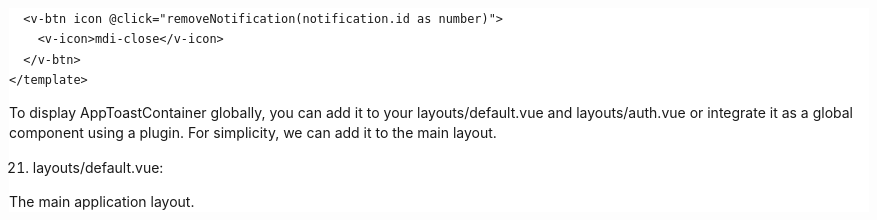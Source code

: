       <v-btn icon @click="removeNotification(notification.id as number)">
        <v-icon>mdi-close</v-icon>
      </v-btn>
    </template>
  </v-snackbar>
</template>

<script setup lang="ts">
import { useNotifications, Notification } from '~/composables/useNotifications';
import { computed, watch } from 'vue';

const { notifications: rawNotifications, removeNotification } = useNotifications();

// Create a computed ref that adds a 'show' property for v-model in VSnackbar
const notifications = computed(() => {
  return rawNotifications.value.map(n => ({ ...n, show: true }));
});
</script>

<style scoped>
/* Scoped styles if needed, though VSnackbar handles much of the positioning */
</style>
To display AppToastContainer globally, you can add it to your layouts/default.vue and layouts/auth.vue or integrate it as a global component using a plugin. For simplicity, we can add it to the main layout.

21. layouts/default.vue:

The main application layout.


<template>
  <v-app :theme="appStore.darkMode ? 'dark' : 'light'">
    <TheAppBar v-model:drawer="drawer" />
    <TheDrawer v-model:drawer="drawer" />
    <v-main>
      <v-container fluid>
        <NuxtPage />
      </v-container>
    </v-main>
    <AppToastContainer />
    <!-- Global Loading Overlay -->
    <v-overlay :model-value="appStore.globalLoading" class="align-center justify-center" persistent>
      <v-progress-circular
        color="primary"
        indeterminate
        size="64"
      ></v-progress-circular>
    </v-overlay>
  </v-app>
</template>

<script setup lang="ts">
import { ref } from 'vue';
import { useAppStore } from '~/stores/app';
import TheAppBar from '~/components/global/TheAppBar.vue';
import TheDrawer from '~/components/global/TheDrawer.vue';
import AppToastContainer from '~/components/notifications/AppToastContainer.vue';
